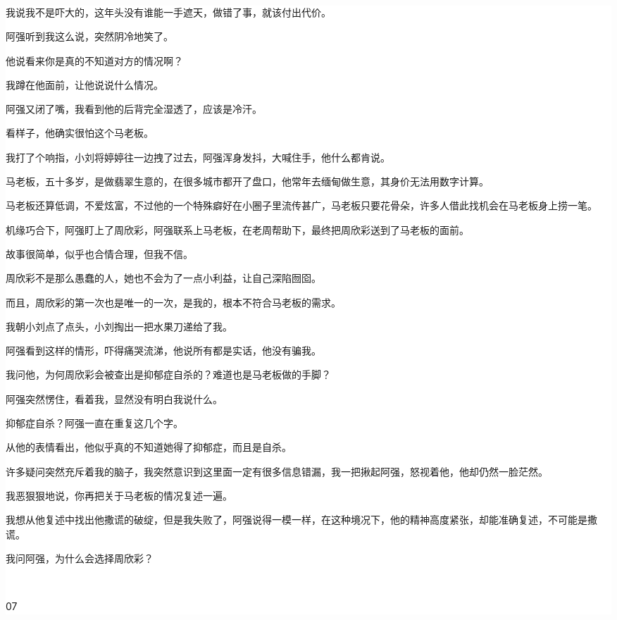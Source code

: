 
我说我不是吓大的，这年头没有谁能一手遮天，做错了事，就该付出代价。


阿强听到我这么说，突然阴冷地笑了。


他说看来你是真的不知道对方的情况啊？


我蹲在他面前，让他说说什么情况。


阿强又闭了嘴，我看到他的后背完全湿透了，应该是冷汗。


看样子，他确实很怕这个马老板。


我打了个响指，小刘将婷婷往一边拽了过去，阿强浑身发抖，大喊住手，他什么都肯说。


马老板，五十多岁，是做翡翠生意的，在很多城市都开了盘口，他常年去缅甸做生意，其身价无法用数字计算。


马老板还算低调，不爱炫富，不过他的一个特殊癖好在小圈子里流传甚广，马老板只要花骨朵，许多人借此找机会在马老板身上捞一笔。


机缘巧合下，阿强盯上了周欣彩，阿强联系上马老板，在老周帮助下，最终把周欣彩送到了马老板的面前。


故事很简单，似乎也合情合理，但我不信。


周欣彩不是那么愚蠢的人，她也不会为了一点小利益，让自己深陷囫囵。


而且，周欣彩的第一次也是唯一的一次，是我的，根本不符合马老板的需求。


我朝小刘点了点头，小刘掏出一把水果刀递给了我。


阿强看到这样的情形，吓得痛哭流涕，他说所有都是实话，他没有骗我。


我问他，为何周欣彩会被查出是抑郁症自杀的？难道也是马老板做的手脚？


阿强突然愣住，看着我，显然没有明白我说什么。


抑郁症自杀？阿强一直在重复这几个字。


从他的表情看出，他似乎真的不知道她得了抑郁症，而且是自杀。


许多疑问突然充斥着我的脑子，我突然意识到这里面一定有很多信息错漏，我一把揪起阿强，怒视着他，他却仍然一脸茫然。


我恶狠狠地说，你再把关于马老板的情况复述一遍。


我想从他复述中找出他撒谎的破绽，但是我失败了，阿强说得一模一样，在这种境况下，他的精神高度紧张，却能准确复述，不可能是撒谎。


我问阿强，为什么会选择周欣彩？


 


07
